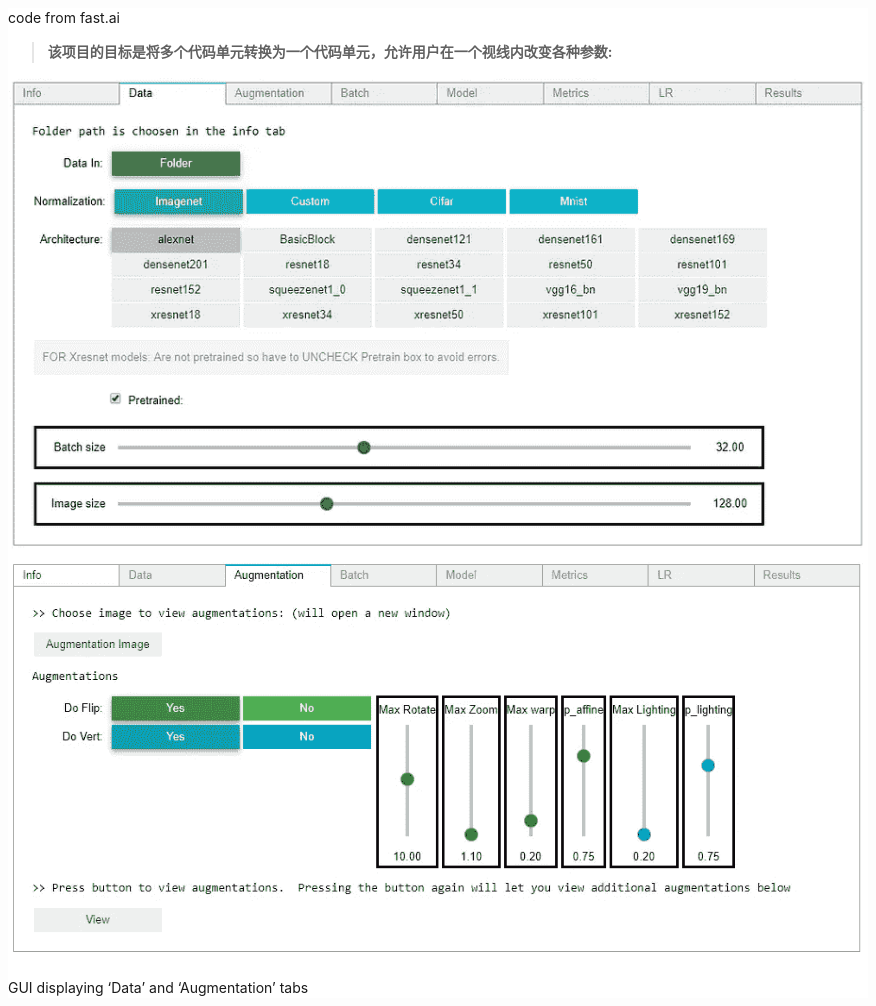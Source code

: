 code from fast.ai

> **该项目的目标是将多个代码单元转换为一个代码单元，允许用户在一个视线内改变各种参数:**

![](img/f40aab3f5efba92c7bf7053c8967eaed.png)![](img/3200063f04f3987d9d0c39513e77b90c.png)

GUI displaying ‘Data’ and ‘Augmentation’ tabs

